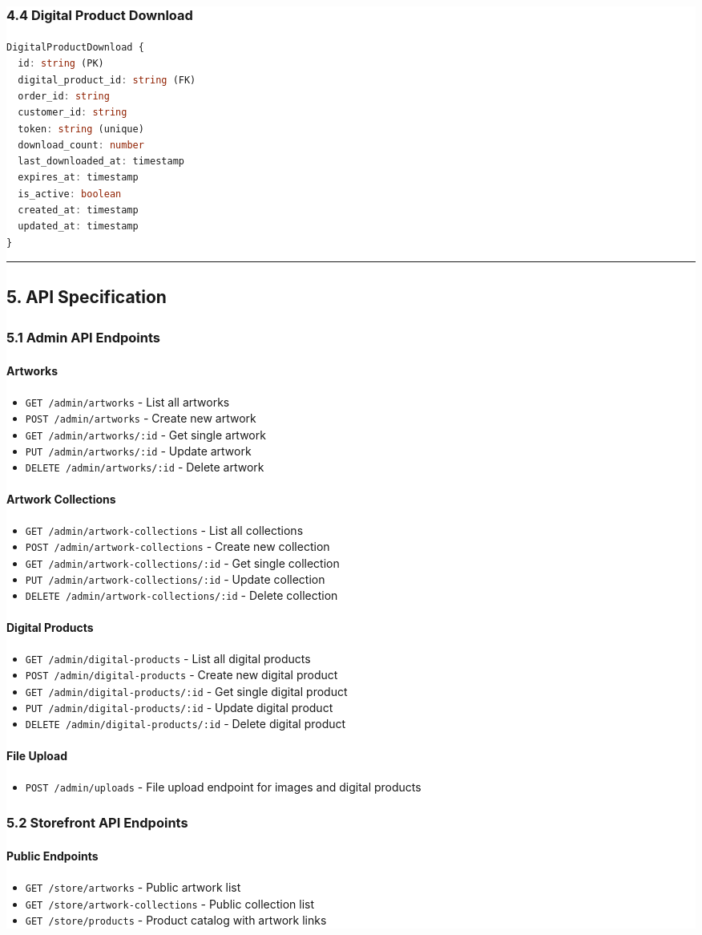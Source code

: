 ### 4.4 Digital Product Download
```typescript
DigitalProductDownload {
  id: string (PK)
  digital_product_id: string (FK)
  order_id: string
  customer_id: string
  token: string (unique)
  download_count: number
  last_downloaded_at: timestamp
  expires_at: timestamp
  is_active: boolean
  created_at: timestamp
  updated_at: timestamp
}
```

---

## 5. API Specification

### 5.1 Admin API Endpoints

#### Artworks
- `GET /admin/artworks` - List all artworks
- `POST /admin/artworks` - Create new artwork
- `GET /admin/artworks/:id` - Get single artwork
- `PUT /admin/artworks/:id` - Update artwork
- `DELETE /admin/artworks/:id` - Delete artwork

#### Artwork Collections
- `GET /admin/artwork-collections` - List all collections
- `POST /admin/artwork-collections` - Create new collection
- `GET /admin/artwork-collections/:id` - Get single collection
- `PUT /admin/artwork-collections/:id` - Update collection
- `DELETE /admin/artwork-collections/:id` - Delete collection

#### Digital Products
- `GET /admin/digital-products` - List all digital products
- `POST /admin/digital-products` - Create new digital product
- `GET /admin/digital-products/:id` - Get single digital product
- `PUT /admin/digital-products/:id` - Update digital product
- `DELETE /admin/digital-products/:id` - Delete digital product

#### File Upload
- `POST /admin/uploads` - File upload endpoint for images and digital products

### 5.2 Storefront API Endpoints

#### Public Endpoints
- `GET /store/artworks` - Public artwork list
- `GET /store/artwork-collections` - Public collection list
- `GET /store/products` - Product catalog with artwork links
